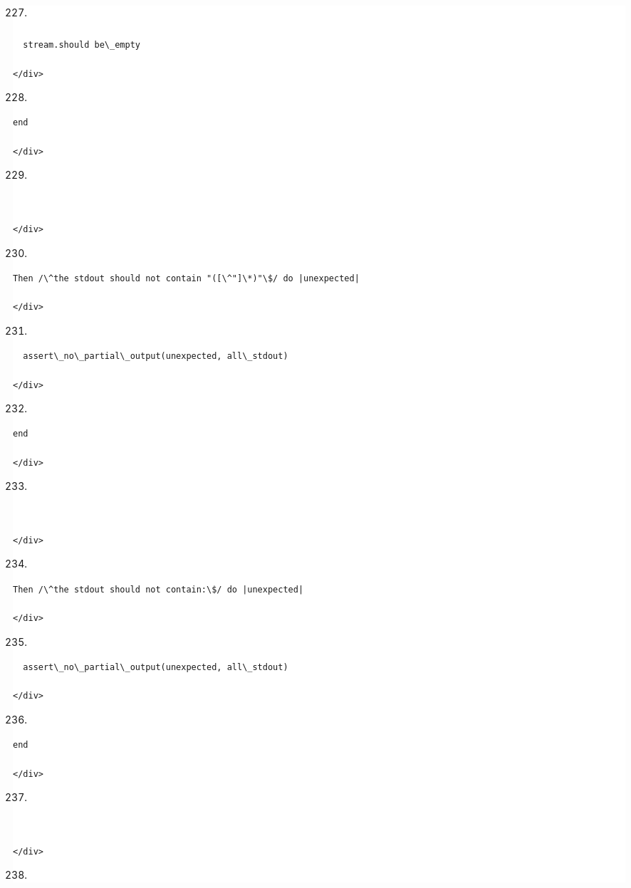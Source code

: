 227. <div class="de1">

      stream.should be\_empty

    </div>

228. <div class="de1">

    end

    </div>

229. <div class="de1">

     

    </div>

230. <div class="de2">

    Then /\^the stdout should not contain "([\^"]\*)"\$/ do |unexpected|

    </div>

231. <div class="de1">

      assert\_no\_partial\_output(unexpected, all\_stdout)

    </div>

232. <div class="de1">

    end

    </div>

233. <div class="de1">

     

    </div>

234. <div class="de1">

    Then /\^the stdout should not contain:\$/ do |unexpected|

    </div>

235. <div class="de2">

      assert\_no\_partial\_output(unexpected, all\_stdout)

    </div>

236. <div class="de1">

    end

    </div>

237. <div class="de1">

     

    </div>

238. <div class="de1">
